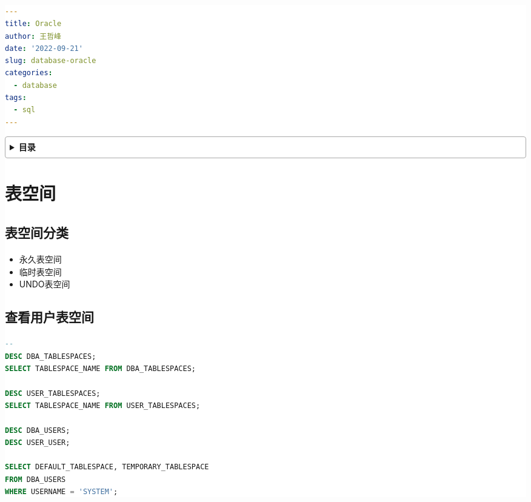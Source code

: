 ```yaml
---
title: Oracle
author: 王哲峰
date: '2022-09-21'
slug: database-oracle
categories:
  - database
tags:
  - sql
---
```


<style>
details {
    border: 1px solid #aaa;
    border-radius: 4px;
    padding: .5em .5em 0;
}
summary {
    font-weight: bold;
    margin: -.5em -.5em 0;
    padding: .5em;
}
details[open] {
    padding: .5em;
}
details[open] summary {
    border-bottom: 1px solid #aaa;
    margin-bottom: .5em;
}
img {
    pointer-events: none;
}
</style>

<details><summary>目录</summary></details><p></p>

# 表空间

## 表空间分类

* 永久表空间
* 临时表空间
* UNDO表空间

## 查看用户表空间 

```sql
-- 
DESC DBA_TABLESPACES;
SELECT TABLESPACE_NAME FROM DBA_TABLESPACES;

DESC USER_TABLESPACES;
SELECT TABLESPACE_NAME FROM USER_TABLESPACES;

DESC DBA_USERS;
DESC USER_USER;

SELECT DEFAULT_TABLESPACE, TEMPORARY_TABLESPACE 
FROM DBA_USERS 
WHERE USERNAME = 'SYSTEM';

```